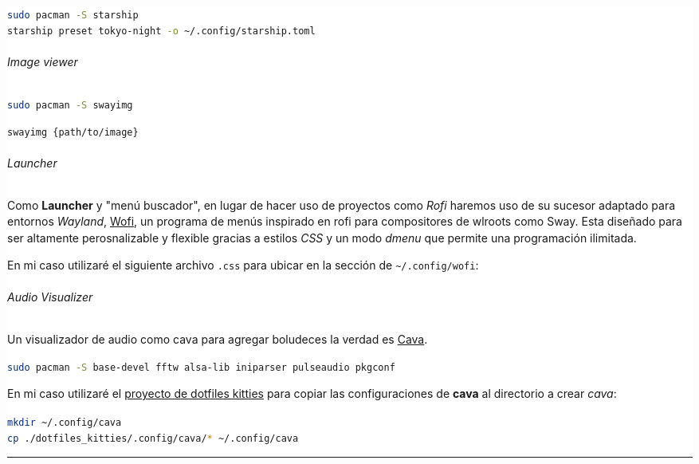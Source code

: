 ```bash
sudo pacman -S starship
starship preset tokyo-night -o ~/.config/starship.toml
```

 ###### Image viewer

```bash
sudo pacman -S swayimg
```

```bash
swayimg {path/to/image}
```
###### Launcher

Como **Launcher** y "menú buscador", en lugar de hacer uso de proyectos como *Rofi* haremos uso de su sucesor adaptado para entornos *Wayland*, [Wofi](https://github.com/SimplyCEO/wofi), un programa de menús inspirado en rofi para compositores de wlroots como Sway. Esta diseñado para ser altamente perosnalizable y flexible gracias a estilos *CSS* y un modo *dmenu* que permite una programación ilimitada.

En mi caso utilizaré el siguiente archivo `.css` para ubicar en la sección de `~/.config/wofi`: 

###### Audio Visualizer 

Un visualizador de audio como cava para agregar boludeces la verdad es [Cava](https://github.com/karlstav/cava). 

```bash
sudo pacman -S base-devel fftw alsa-lib iniparser pulseaudio pkgconf
```

En mi caso utilizaré el [proyecto de dotfiles kitties](https://github.com/Pipshag/dotfiles_kitties/)  para copiar las configuraciones de **cava** al directorio a crear *cava*:

```bash
mkdir ~/.config/cava
cp ./dotfiles_kitties/.config/cava/* ~/.config/cava
```

----
